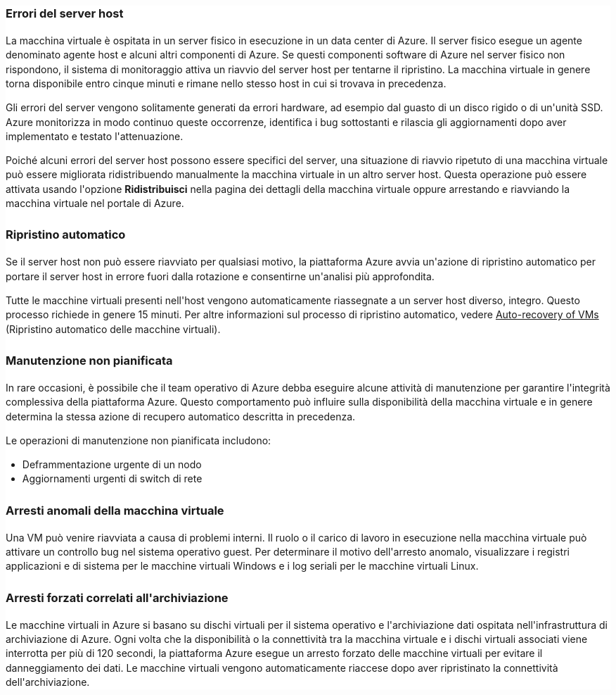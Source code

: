 ### <a name="host-server-faults"></a>Errori del server host 
La macchina virtuale è ospitata in un server fisico in esecuzione in un data center di Azure. Il server fisico esegue un agente denominato agente host e alcuni altri componenti di Azure. Se questi componenti software di Azure nel server fisico non rispondono, il sistema di monitoraggio attiva un riavvio del server host per tentarne il ripristino. La macchina virtuale in genere torna disponibile entro cinque minuti e rimane nello stesso host in cui si trovava in precedenza.

Gli errori del server vengono solitamente generati da errori hardware, ad esempio dal guasto di un disco rigido o di un'unità SSD. Azure monitorizza in modo continuo queste occorrenze, identifica i bug sottostanti e rilascia gli aggiornamenti dopo aver implementato e testato l'attenuazione.

Poiché alcuni errori del server host possono essere specifici del server, una situazione di riavvio ripetuto di una macchina virtuale può essere migliorata ridistribuendo manualmente la macchina virtuale in un altro server host. Questa operazione può essere attivata usando l'opzione **Ridistribuisci** nella pagina dei dettagli della macchina virtuale oppure arrestando e riavviando la macchina virtuale nel portale di Azure.

### <a name="auto-recovery"></a>Ripristino automatico
Se il server host non può essere riavviato per qualsiasi motivo, la piattaforma Azure avvia un'azione di ripristino automatico per portare il server host in errore fuori dalla rotazione e consentirne un'analisi più approfondita. 

Tutte le macchine virtuali presenti nell'host vengono automaticamente riassegnate a un server host diverso, integro. Questo processo richiede in genere 15 minuti. Per altre informazioni sul processo di ripristino automatico, vedere [Auto-recovery of VMs](https://azure.microsoft.com/blog/service-healing-auto-recovery-of-virtual-machines) (Ripristino automatico delle macchine virtuali).

### <a name="unplanned-maintenance"></a>Manutenzione non pianificata
In rare occasioni, è possibile che il team operativo di Azure debba eseguire alcune attività di manutenzione per garantire l'integrità complessiva della piattaforma Azure. Questo comportamento può influire sulla disponibilità della macchina virtuale e in genere determina la stessa azione di recupero automatico descritta in precedenza.  

Le operazioni di manutenzione non pianificata includono:

- Deframmentazione urgente di un nodo
- Aggiornamenti urgenti di switch di rete

### <a name="vm-crashes"></a>Arresti anomali della macchina virtuale
Una VM può venire riavviata a causa di problemi interni. Il ruolo o il carico di lavoro in esecuzione nella macchina virtuale può attivare un controllo bug nel sistema operativo guest. Per determinare il motivo dell'arresto anomalo, visualizzare i registri applicazioni e di sistema per le macchine virtuali Windows e i log seriali per le macchine virtuali Linux.

### <a name="storage-related-forced-shutdowns"></a>Arresti forzati correlati all'archiviazione
Le macchine virtuali in Azure si basano su dischi virtuali per il sistema operativo e l'archiviazione dati ospitata nell'infrastruttura di archiviazione di Azure. Ogni volta che la disponibilità o la connettività tra la macchina virtuale e i dischi virtuali associati viene interrotta per più di 120 secondi, la piattaforma Azure esegue un arresto forzato delle macchine virtuali per evitare il danneggiamento dei dati. Le macchine virtuali vengono automaticamente riaccese dopo aver ripristinato la connettività dell'archiviazione. 
